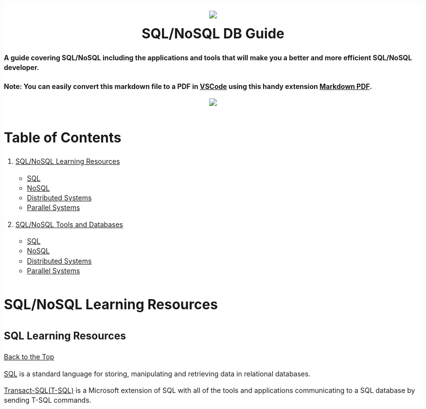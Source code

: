 <h1 align="center">
 <img src="https://user-images.githubusercontent.com/45159366/119279004-daec0700-bbdd-11eb-9662-b1fc86ec8448.png">
  <br />
  SQL/NoSQL DB Guide
</h1>

#### A guide covering SQL/NoSQL including the applications and tools that will make you a better and more efficient SQL/NoSQL developer.

**Note: You can easily convert this markdown file to a PDF in [VSCode](https://code.visualstudio.com/) using this handy extension [Markdown PDF](https://marketplace.visualstudio.com/items?itemName=yzane.markdown-pdf).**
 
 <p align="center">
 <img src="https://user-images.githubusercontent.com/45159366/119279002-da537080-bbdd-11eb-9d7a-44efb52f3506.png">
  <br />
</p>

# Table of Contents

1. [SQL/NoSQL Learning Resources](https://github.com/mikeroyal/SQL-NoSQL-Guide#sqlnosql-learning-resources)

   - [SQL](https://github.com/mikeroyal/SQL-NoSQL-Guide#sql-learning-resources)
   - [NoSQL](https://github.com/mikeroyal/SQL-NoSQL-Guide#nosql-learning-resources)
   - [Distributed Systems](https://github.com/mikeroyal/SQL-NoSQL-Guide#distributed-systems-learning-resources)
   - [Parallel Systems](https://github.com/mikeroyal/SQL-NoSQL-Guide#parallel-systems-learning-resources)

2. [ SQL/NoSQL Tools and Databases](https://github.com/mikeroyal/SQL-NoSQL-Guide#sqlnosql-tools-and-databases)

   - [SQL](https://github.com/mikeroyal/SQL-NoSQL-Guide#sql-tools)
   - [NoSQL](https://github.com/mikeroyal/SQL-NoSQL-Guide#nosql-tools)
   - [Distributed Systems](https://github.com/mikeroyal/SQL-NoSQL-Guide#distributed-systems-tools)
   - [Parallel Systems](https://github.com/mikeroyal/SQL-NoSQL-Guide#parallel-systems-tools)
  

# SQL/NoSQL Learning Resources

## SQL Learning Resources
[Back to the Top](https://github.com/mikeroyal/SQL-NoSQL-Guide#table-of-contents)

[SQL](https://en.wikipedia.org/wiki/SQL) is a standard language for storing, manipulating and retrieving data in relational databases.

[Transact-SQL(T-SQL)](https://docs.microsoft.com/en-us/sql/t-sql/language-reference) is a Microsoft extension of SQL with all of the tools and applications communicating to a SQL database by sending T-SQL commands.
